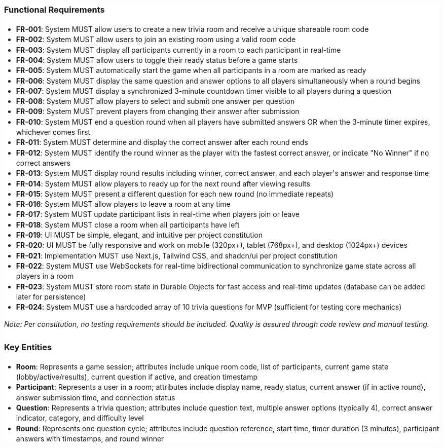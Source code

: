 ### Functional Requirements

- **FR-001**: System MUST allow users to create a new trivia room and receive a unique shareable room code
- **FR-002**: System MUST allow users to join an existing room using a valid room code
- **FR-003**: System MUST display all participants currently in a room to each participant in real-time
- **FR-004**: System MUST allow users to toggle their ready status before a game starts
- **FR-005**: System MUST automatically start the game when all participants in a room are marked as ready
- **FR-006**: System MUST display the same question and answer options to all players simultaneously when a round begins
- **FR-007**: System MUST display a synchronized 3-minute countdown timer visible to all players during a question
- **FR-008**: System MUST allow players to select and submit one answer per question
- **FR-009**: System MUST prevent players from changing their answer after submission
- **FR-010**: System MUST end a question round when all players have submitted answers OR when the 3-minute timer expires, whichever comes first
- **FR-011**: System MUST determine and display the correct answer after each round ends
- **FR-012**: System MUST identify the round winner as the player with the fastest correct answer, or indicate "No Winner" if no correct answers
- **FR-013**: System MUST display round results including winner, correct answer, and each player's answer and response time
- **FR-014**: System MUST allow players to ready up for the next round after viewing results
- **FR-015**: System MUST present a different question for each new round (no immediate repeats)
- **FR-016**: System MUST allow players to leave a room at any time
- **FR-017**: System MUST update participant lists in real-time when players join or leave
- **FR-018**: System MUST close a room when all participants have left
- **FR-019**: UI MUST be simple, elegant, and intuitive per project constitution
- **FR-020**: UI MUST be fully responsive and work on mobile (320px+), tablet (768px+), and desktop (1024px+) devices
- **FR-021**: Implementation MUST use Next.js, Tailwind CSS, and shadcn/ui per project constitution
- **FR-022**: System MUST use WebSockets for real-time bidirectional communication to synchronize game state across all players in a room
- **FR-023**: System MUST store room state in Durable Objects for fast access and real-time updates (database can be added later for persistence)
- **FR-024**: System MUST use a hardcoded array of 10 trivia questions for MVP (sufficient for testing core mechanics)

*Note: Per constitution, no testing requirements should be included. Quality is assured through code review and manual testing.*

### Key Entities

- **Room**: Represents a game session; attributes include unique room code, list of participants, current game state (lobby/active/results), current question if active, and creation timestamp
- **Participant**: Represents a user in a room; attributes include display name, ready status, current answer (if in active round), answer submission time, and connection status
- **Question**: Represents a trivia question; attributes include question text, multiple answer options (typically 4), correct answer indicator, category, and difficulty level
- **Round**: Represents one question cycle; attributes include question reference, start time, timer duration (3 minutes), participant answers with timestamps, and round winner
